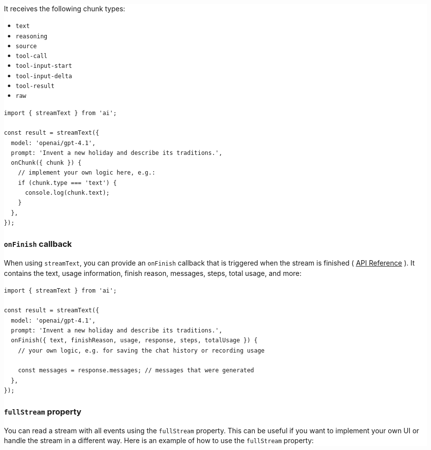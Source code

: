 It receives the following chunk types:

- `text`
- `reasoning`
- `source`
- `tool-call`
- `tool-input-start`
- `tool-input-delta`
- `tool-result`
- `raw`

```tsx highlight="6-11"
import { streamText } from 'ai';

const result = streamText({
  model: 'openai/gpt-4.1',
  prompt: 'Invent a new holiday and describe its traditions.',
  onChunk({ chunk }) {
    // implement your own logic here, e.g.:
    if (chunk.type === 'text') {
      console.log(chunk.text);
    }
  },
});
```

### `onFinish` callback

When using `streamText`, you can provide an `onFinish` callback that is triggered when the stream is finished (
[API Reference](/docs/reference/ai-sdk-core/stream-text#on-finish)
).
It contains the text, usage information, finish reason, messages, steps, total usage, and more:

```tsx highlight="6-8"
import { streamText } from 'ai';

const result = streamText({
  model: 'openai/gpt-4.1',
  prompt: 'Invent a new holiday and describe its traditions.',
  onFinish({ text, finishReason, usage, response, steps, totalUsage }) {
    // your own logic, e.g. for saving the chat history or recording usage

    const messages = response.messages; // messages that were generated
  },
});
```

### `fullStream` property

You can read a stream with all events using the `fullStream` property.
This can be useful if you want to implement your own UI or handle the stream in a different way.
Here is an example of how to use the `fullStream` property:
